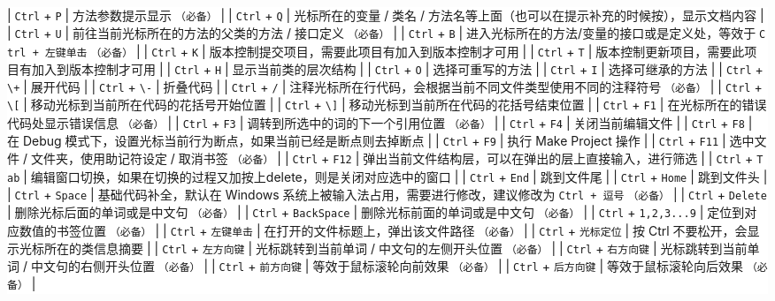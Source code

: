 | `Ctrl` + `P`         | 方法参数提示显示 `（必备）`                                              |
| `Ctrl` + `Q`         | 光标所在的变量 / 类名 / 方法名等上面（也可以在提示补充的时候按），显示文档内容                   |
| `Ctrl` + `U`         | 前往当前光标所在的方法的父类的方法 / 接口定义 `（必备）`                              |
| `Ctrl` + `B`         | 进入光标所在的方法/变量的接口或是定义处，等效于 `Ctrl + 左键单击`  `（必备）`               |
| `Ctrl` + `K`         | 版本控制提交项目，需要此项目有加入到版本控制才可用                                    |
| `Ctrl` + `T`         | 版本控制更新项目，需要此项目有加入到版本控制才可用                                    |
| `Ctrl` + `H`         | 显示当前类的层次结构                                                   |
| `Ctrl` + `O`         | 选择可重写的方法                                                     |
| `Ctrl` + `I`         | 选择可继承的方法                                                     |
| `Ctrl` + `\+`        | 展开代码                                                         |
| `Ctrl` + `\-`        | 折叠代码                                                         |
| `Ctrl` + `/`         | 注释光标所在行代码，会根据当前不同文件类型使用不同的注释符号 `（必备）`                        |
| `Ctrl` + `\[`        | 移动光标到当前所在代码的花括号开始位置                                          |
| `Ctrl` + `\]`        | 移动光标到当前所在代码的花括号结束位置                                          |
| `Ctrl` + `F1`        | 在光标所在的错误代码处显示错误信息 `（必备）`                                     |
| `Ctrl` + `F3`        | 调转到所选中的词的下一个引用位置 `（必备）`                                      |
| `Ctrl` + `F4`        | 关闭当前编辑文件                                                     |
| `Ctrl` + `F8`        | 在 Debug 模式下，设置光标当前行为断点，如果当前已经是断点则去掉断点                        |
| `Ctrl` + `F9`        | 执行 Make Project 操作                                           |
| `Ctrl` + `F11`       | 选中文件 / 文件夹，使用助记符设定 / 取消书签 `（必备）`                             |
| `Ctrl` + `F12`       | 弹出当前文件结构层，可以在弹出的层上直接输入，进行筛选                                  |
| `Ctrl` + `Tab`       | 编辑窗口切换，如果在切换的过程又加按上delete，则是关闭对应选中的窗口                        |
| `Ctrl` + `End`       | 跳到文件尾                                                        |
| `Ctrl` + `Home`      | 跳到文件头                                                        |
| `Ctrl` + `Space`     | 基础代码补全，默认在 Windows 系统上被输入法占用，需要进行修改，建议修改为 `Ctrl + 逗号` `（必备）` |
| `Ctrl` + `Delete`    | 删除光标后面的单词或是中文句 `（必备）`                                        |
| `Ctrl` + `BackSpace` | 删除光标前面的单词或是中文句 `（必备）`                                        |
| `Ctrl` + `1,2,3...9` | 定位到对应数值的书签位置 `（必备）`                                          |
| `Ctrl` + `左键单击`      | 在打开的文件标题上，弹出该文件路径 `（必备）`                                     |
| `Ctrl` + `光标定位`      | 按 Ctrl 不要松开，会显示光标所在的类信息摘要                                    |
| `Ctrl` + `左方向键`      | 光标跳转到当前单词 / 中文句的左侧开头位置 `（必备）`                                |
| `Ctrl` + `右方向键`      | 光标跳转到当前单词 / 中文句的右侧开头位置 `（必备）`                                |
| `Ctrl` + `前方向键`      | 等效于鼠标滚轮向前效果 `（必备）`                                           |
| `Ctrl` + `后方向键`      | 等效于鼠标滚轮向后效果 `（必备）`                                           |
